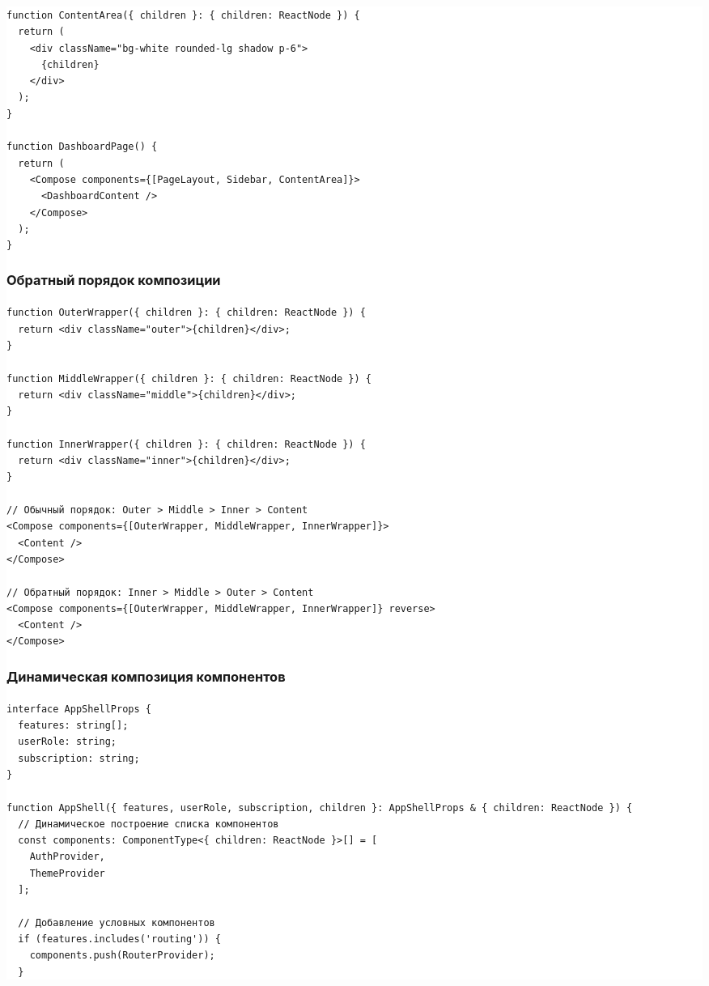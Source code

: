 ```tsx
function ContentArea({ children }: { children: ReactNode }) {
  return (
    <div className="bg-white rounded-lg shadow p-6">
      {children}
    </div>
  );
}

function DashboardPage() {
  return (
    <Compose components={[PageLayout, Sidebar, ContentArea]}>
      <DashboardContent />
    </Compose>
  );
}
```

### Обратный порядок композиции
```tsx
function OuterWrapper({ children }: { children: ReactNode }) {
  return <div className="outer">{children}</div>;
}

function MiddleWrapper({ children }: { children: ReactNode }) {
  return <div className="middle">{children}</div>;
}

function InnerWrapper({ children }: { children: ReactNode }) {
  return <div className="inner">{children}</div>;
}

// Обычный порядок: Outer > Middle > Inner > Content
<Compose components={[OuterWrapper, MiddleWrapper, InnerWrapper]}>
  <Content />
</Compose>

// Обратный порядок: Inner > Middle > Outer > Content
<Compose components={[OuterWrapper, MiddleWrapper, InnerWrapper]} reverse>
  <Content />
</Compose>
```

### Динамическая композиция компонентов
```tsx
interface AppShellProps {
  features: string[];
  userRole: string;
  subscription: string;
}

function AppShell({ features, userRole, subscription, children }: AppShellProps & { children: ReactNode }) {
  // Динамическое построение списка компонентов
  const components: ComponentType<{ children: ReactNode }>[] = [
    AuthProvider,
    ThemeProvider
  ];

  // Добавление условных компонентов
  if (features.includes('routing')) {
    components.push(RouterProvider);
  }

```